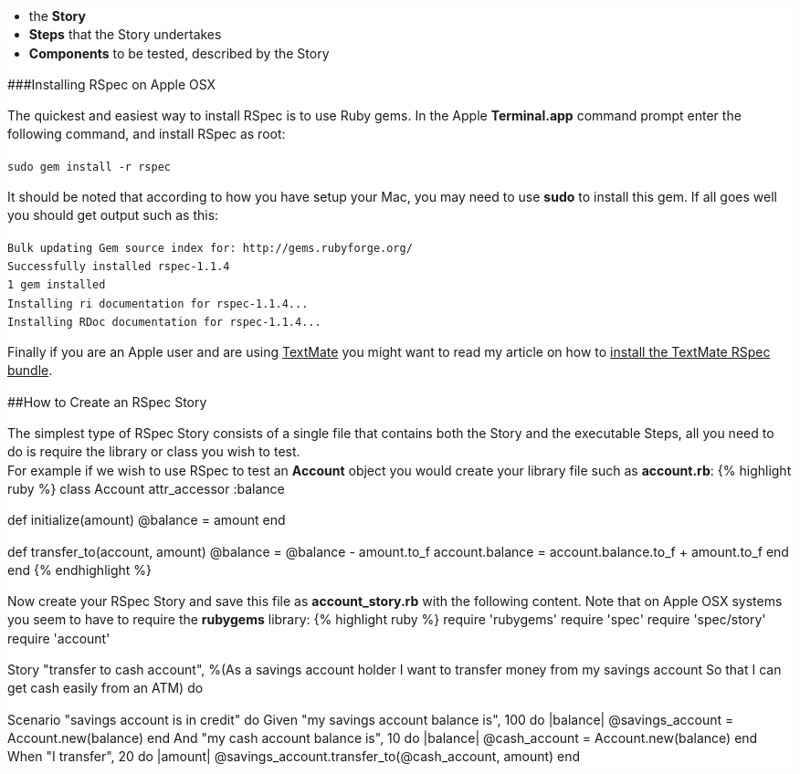 *  the **Story**
*  **Steps** that the Story undertakes
*  **Components** to be tested, described by the Story

###Installing RSpec on Apple OSX

The quickest and easiest way to install RSpec is to use Ruby gems.  In the Apple **Terminal.app** command prompt enter the following command, and install RSpec as root:

    sudo gem install -r rspec

It should be noted that according to how you have setup your Mac, you may need to use **sudo** to install this gem.
If all goes well you should get output such as this:

    Bulk updating Gem source index for: http://gems.rubyforge.org/
    Successfully installed rspec-1.1.4
    1 gem installed
    Installing ri documentation for rspec-1.1.4...
    Installing RDoc documentation for rspec-1.1.4...

Finally if you are an Apple user and are using [TextMate](http://www.macromates.com) you might want to read my article on how to [install the TextMate RSpec bundle](http://blog.emson.co.uk/2008/06/installing-the-latest-rspec-textmate-bundle/).

##How to Create an RSpec Story

The simplest type of RSpec Story consists of a single file that contains both the Story and the executable Steps, all you need to do is require the library or class you wish to test.<br/>
For example if we wish to use RSpec to test an **Account** object you would create your library file such as **account.rb**:
{% highlight ruby %}
class Account
  attr_accessor :balance

  def initialize(amount)
    @balance = amount
  end

  def transfer_to(account, amount)
    @balance = @balance - amount.to_f
    account.balance = account.balance.to_f + amount.to_f
  end
end
{% endhighlight %}

Now create your RSpec Story and save this file as **account_story.rb** with the following content.  Note that on Apple OSX systems you seem to have to require the **rubygems** library:
{% highlight ruby %}
require 'rubygems'
require 'spec'
require 'spec/story'
require 'account'

Story "transfer to cash account",
%(As a savings account holder
  I want to transfer money from my savings account
  So that I can get cash easily from an ATM) do

  Scenario "savings account is in credit" do
    Given "my savings account balance is", 100 do |balance|
      @savings_account = Account.new(balance)
    end
    And "my cash account balance is", 10 do |balance|
      @cash_account = Account.new(balance)
    end
    When "I transfer", 20 do |amount|
      @savings_account.transfer_to(@cash_account, amount)
    end